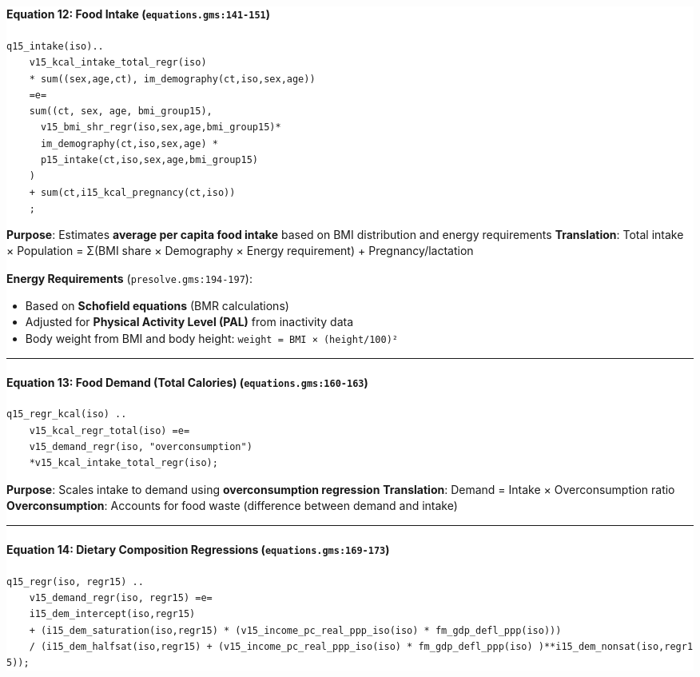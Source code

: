 
#### **Equation 12: Food Intake** (`equations.gms:141-151`)

```gams
q15_intake(iso)..
    v15_kcal_intake_total_regr(iso)
    * sum((sex,age,ct), im_demography(ct,iso,sex,age))
    =e=
    sum((ct, sex, age, bmi_group15),
      v15_bmi_shr_regr(iso,sex,age,bmi_group15)*
      im_demography(ct,iso,sex,age) *
      p15_intake(ct,iso,sex,age,bmi_group15)
    )
    + sum(ct,i15_kcal_pregnancy(ct,iso))
    ;
```

**Purpose**: Estimates **average per capita food intake** based on BMI distribution and energy requirements
**Translation**: Total intake × Population = Σ(BMI share × Demography × Energy requirement) + Pregnancy/lactation

**Energy Requirements** (`presolve.gms:194-197`):
- Based on **Schofield equations** (BMR calculations)
- Adjusted for **Physical Activity Level (PAL)** from inactivity data
- Body weight from BMI and body height: `weight = BMI × (height/100)²`

---

#### **Equation 13: Food Demand (Total Calories)** (`equations.gms:160-163`)

```gams
q15_regr_kcal(iso) ..
    v15_kcal_regr_total(iso) =e=
    v15_demand_regr(iso, "overconsumption")
    *v15_kcal_intake_total_regr(iso);
```

**Purpose**: Scales intake to demand using **overconsumption regression**
**Translation**: Demand = Intake × Overconsumption ratio
**Overconsumption**: Accounts for food waste (difference between demand and intake)

---

#### **Equation 14: Dietary Composition Regressions** (`equations.gms:169-173`)

```gams
q15_regr(iso, regr15) ..
    v15_demand_regr(iso, regr15) =e=
    i15_dem_intercept(iso,regr15)
    + (i15_dem_saturation(iso,regr15) * (v15_income_pc_real_ppp_iso(iso) * fm_gdp_defl_ppp(iso)))
    / (i15_dem_halfsat(iso,regr15) + (v15_income_pc_real_ppp_iso(iso) * fm_gdp_defl_ppp(iso) )**i15_dem_nonsat(iso,regr15));
```
